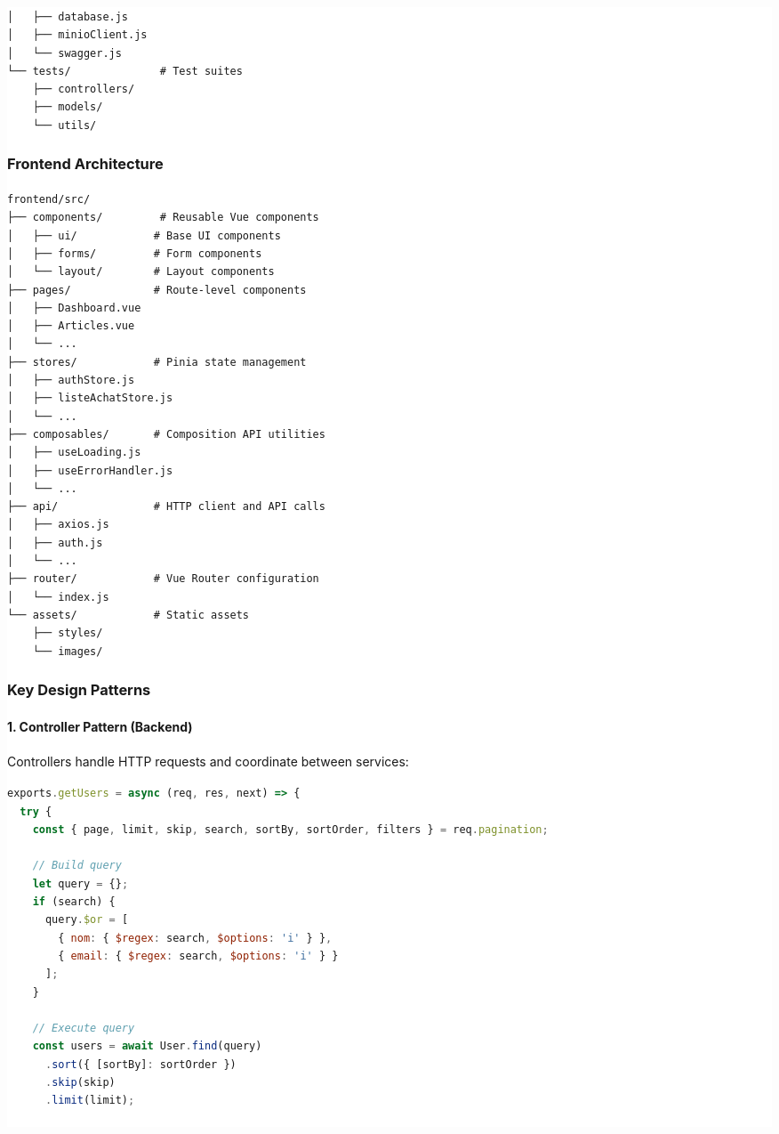```
│   ├── database.js
│   ├── minioClient.js
│   └── swagger.js
└── tests/              # Test suites
    ├── controllers/
    ├── models/
    └── utils/
```

### Frontend Architecture
```
frontend/src/
├── components/         # Reusable Vue components
│   ├── ui/            # Base UI components
│   ├── forms/         # Form components
│   └── layout/        # Layout components
├── pages/             # Route-level components
│   ├── Dashboard.vue
│   ├── Articles.vue
│   └── ...
├── stores/            # Pinia state management
│   ├── authStore.js
│   ├── listeAchatStore.js
│   └── ...
├── composables/       # Composition API utilities
│   ├── useLoading.js
│   ├── useErrorHandler.js
│   └── ...
├── api/               # HTTP client and API calls
│   ├── axios.js
│   ├── auth.js
│   └── ...
├── router/            # Vue Router configuration
│   └── index.js
└── assets/            # Static assets
    ├── styles/
    └── images/
```

### Key Design Patterns

#### 1. Controller Pattern (Backend)
Controllers handle HTTP requests and coordinate between services:
```javascript
exports.getUsers = async (req, res, next) => {
  try {
    const { page, limit, skip, search, sortBy, sortOrder, filters } = req.pagination;
    
    // Build query
    let query = {};
    if (search) {
      query.$or = [
        { nom: { $regex: search, $options: 'i' } },
        { email: { $regex: search, $options: 'i' } }
      ];
    }
    
    // Execute query
    const users = await User.find(query)
      .sort({ [sortBy]: sortOrder })
      .skip(skip)
      .limit(limit);
    
```